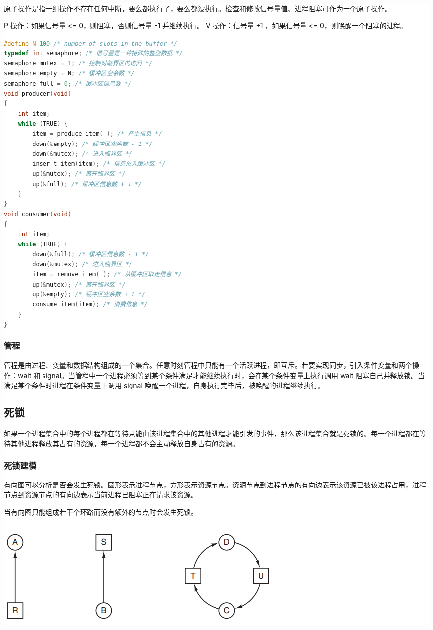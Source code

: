 原子操作是指一组操作不存在任何中断，要么都执行了，要么都没执行。检查和修改信号量值、进程阻塞可作为一个原子操作。

P 操作：如果信号量 <= 0，则阻塞，否则信号量 -1 并继续执行。
V 操作：信号量 +1 ，如果信号量 <= 0，则唤醒一个阻塞的进程。

```c
#define N 100 /* number of slots in the buffer */
typedef int semaphore; /* 信号量是一种特殊的整型数据 */
semaphore mutex = 1; /* 控制对临界区的访问 */
semaphore empty = N; /* 缓冲区空余数 */
semaphore full = 0; /* 缓冲区信息数 */
void producer(void)
{
	int item;
	while (TRUE) {
		item = produce item( ); /* 产生信息 */
		down(&empty); /* 缓冲区空余数 - 1 */
		down(&mutex); /* 进入临界区 */
		inser t item(item); /* 信息放入缓冲区 */
		up(&mutex); /* 离开临界区 */
		up(&full); /* 缓冲区信息数 + 1 */
	}
}
void consumer(void)
{
	int item;
	while (TRUE) {
		down(&full); /* 缓冲区信息数 - 1 */
		down(&mutex); /* 进入临界区 */
		item = remove item( ); /* 从缓冲区取走信息 */
		up(&mutex); /* 离开临界区 */
		up(&empty); /* 缓冲区空余数 + 1 */
		consume item(item); /* 消费信息 */
	}
}
```

### 管程

管程是由过程、变量和数据结构组成的一个集合。任意时刻管程中只能有一个活跃进程，即互斥。若要实现同步，引入条件变量和两个操作：wait 和 signal。当管程中一个进程必须等到某个条件满足才能继续执行时，会在某个条件变量上执行调用 wait 阻塞自己并释放锁。当满足某个条件时进程在条件变量上调用 signal 唤醒一个进程，自身执行完毕后，被唤醒的进程继续执行。

## 死锁

如果一个进程集合中的每个进程都在等待只能由该进程集合中的其他进程才能引发的事件，那么该进程集合就是死锁的。每一个进程都在等待其他进程释放其占有的资源，每一个进程都不会主动释放自身占有的资源。

### 死锁建模

有向图可以分析是否会发生死锁。圆形表示进程节点，方形表示资源节点。资源节点到进程节点的有向边表示该资源已被该进程占用，进程节点到资源节点的有向边表示当前进程已阻塞正在请求该资源。

当有向图只能组成若干个环路而没有额外的节点时会发生死锁。

![image-20220226205412181](02.进程与线程.assets/image-20220226205412181.png)
